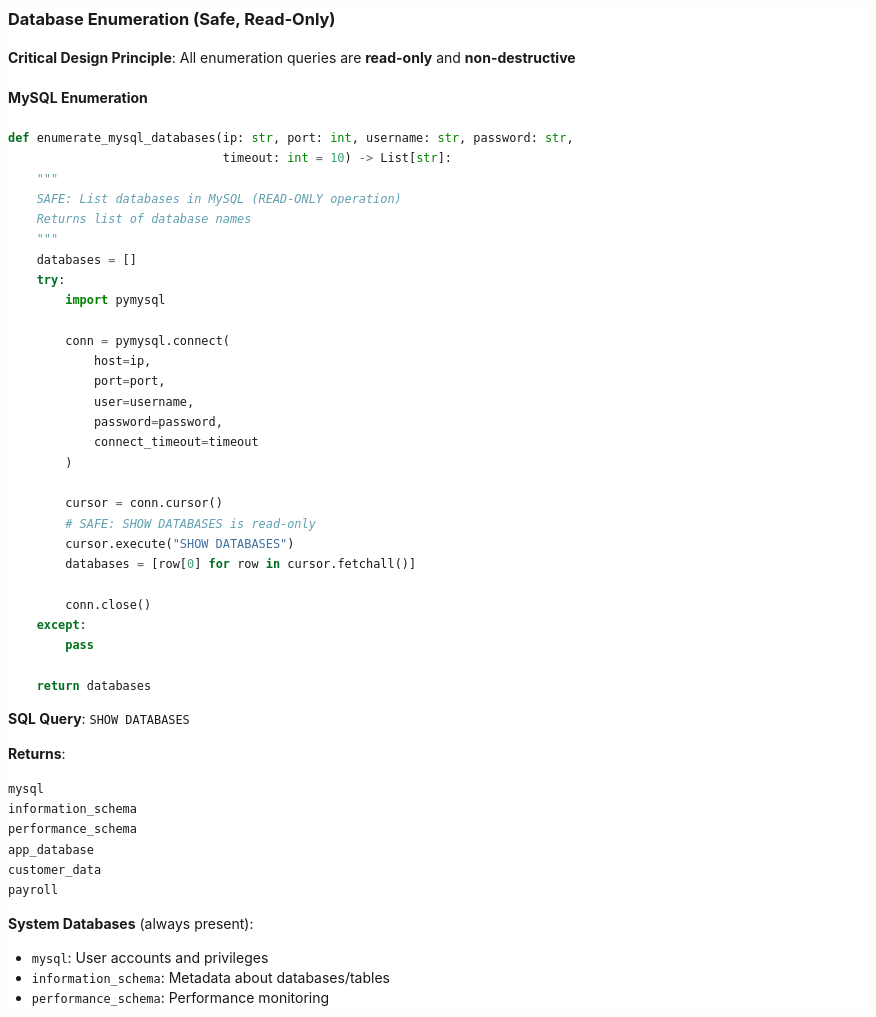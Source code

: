 ### Database Enumeration (Safe, Read-Only)

**Critical Design Principle**: All enumeration queries are **read-only** and **non-destructive**

#### MySQL Enumeration
```python
def enumerate_mysql_databases(ip: str, port: int, username: str, password: str, 
                              timeout: int = 10) -> List[str]:
    """
    SAFE: List databases in MySQL (READ-ONLY operation)
    Returns list of database names
    """
    databases = []
    try:
        import pymysql
        
        conn = pymysql.connect(
            host=ip,
            port=port,
            user=username,
            password=password,
            connect_timeout=timeout
        )
        
        cursor = conn.cursor()
        # SAFE: SHOW DATABASES is read-only
        cursor.execute("SHOW DATABASES")
        databases = [row[0] for row in cursor.fetchall()]
        
        conn.close()
    except:
        pass
    
    return databases
```

**SQL Query**: `SHOW DATABASES`

**Returns**:
```
mysql
information_schema
performance_schema
app_database
customer_data
payroll
```

**System Databases** (always present):
- `mysql`: User accounts and privileges
- `information_schema`: Metadata about databases/tables
- `performance_schema`: Performance monitoring
